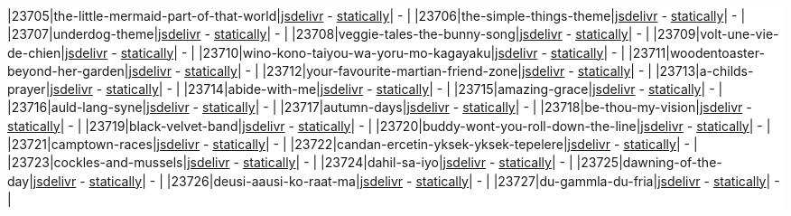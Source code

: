 |23705|the-little-mermaid-part-of-that-world|[jsdelivr](https://cdn.jsdelivr.net/gh/dbchord/c5-1-3/20001-25000/23501-24000/the-little-mermaid-part-of-that-world.webp) - [statically](https://cdn.statically.io/gh/dbchord/c5-1-3/i/20001-25000/23501-24000/the-little-mermaid-part-of-that-world.webp)| - |
|23706|the-simple-things-theme|[jsdelivr](https://cdn.jsdelivr.net/gh/dbchord/c5-1-3/20001-25000/23501-24000/the-simple-things-theme.webp) - [statically](https://cdn.statically.io/gh/dbchord/c5-1-3/i/20001-25000/23501-24000/the-simple-things-theme.webp)| - |
|23707|underdog-theme|[jsdelivr](https://cdn.jsdelivr.net/gh/dbchord/c5-1-3/20001-25000/23501-24000/underdog-theme.webp) - [statically](https://cdn.statically.io/gh/dbchord/c5-1-3/i/20001-25000/23501-24000/underdog-theme.webp)| - |
|23708|veggie-tales-the-bunny-song|[jsdelivr](https://cdn.jsdelivr.net/gh/dbchord/c5-1-3/20001-25000/23501-24000/veggie-tales-the-bunny-song.webp) - [statically](https://cdn.statically.io/gh/dbchord/c5-1-3/i/20001-25000/23501-24000/veggie-tales-the-bunny-song.webp)| - |
|23709|volt-une-vie-de-chien|[jsdelivr](https://cdn.jsdelivr.net/gh/dbchord/c5-1-3/20001-25000/23501-24000/volt-une-vie-de-chien.webp) - [statically](https://cdn.statically.io/gh/dbchord/c5-1-3/i/20001-25000/23501-24000/volt-une-vie-de-chien.webp)| - |
|23710|wino-kono-taiyou-wa-yoru-mo-kagayaku|[jsdelivr](https://cdn.jsdelivr.net/gh/dbchord/c5-1-3/20001-25000/23501-24000/wino-kono-taiyou-wa-yoru-mo-kagayaku.webp) - [statically](https://cdn.statically.io/gh/dbchord/c5-1-3/i/20001-25000/23501-24000/wino-kono-taiyou-wa-yoru-mo-kagayaku.webp)| - |
|23711|woodentoaster-beyond-her-garden|[jsdelivr](https://cdn.jsdelivr.net/gh/dbchord/c5-1-3/20001-25000/23501-24000/woodentoaster-beyond-her-garden.webp) - [statically](https://cdn.statically.io/gh/dbchord/c5-1-3/i/20001-25000/23501-24000/woodentoaster-beyond-her-garden.webp)| - |
|23712|your-favourite-martian-friend-zone|[jsdelivr](https://cdn.jsdelivr.net/gh/dbchord/c5-1-3/20001-25000/23501-24000/your-favourite-martian-friend-zone.webp) - [statically](https://cdn.statically.io/gh/dbchord/c5-1-3/i/20001-25000/23501-24000/your-favourite-martian-friend-zone.webp)| - |
|23713|a-childs-prayer|[jsdelivr](https://cdn.jsdelivr.net/gh/dbchord/c5-1-3/20001-25000/23501-24000/a-childs-prayer.webp) - [statically](https://cdn.statically.io/gh/dbchord/c5-1-3/i/20001-25000/23501-24000/a-childs-prayer.webp)| - |
|23714|abide-with-me|[jsdelivr](https://cdn.jsdelivr.net/gh/dbchord/c5-1-3/20001-25000/23501-24000/abide-with-me.webp) - [statically](https://cdn.statically.io/gh/dbchord/c5-1-3/i/20001-25000/23501-24000/abide-with-me.webp)| - |
|23715|amazing-grace|[jsdelivr](https://cdn.jsdelivr.net/gh/dbchord/c5-1-3/20001-25000/23501-24000/amazing-grace.webp) - [statically](https://cdn.statically.io/gh/dbchord/c5-1-3/i/20001-25000/23501-24000/amazing-grace.webp)| - |
|23716|auld-lang-syne|[jsdelivr](https://cdn.jsdelivr.net/gh/dbchord/c5-1-3/20001-25000/23501-24000/auld-lang-syne.webp) - [statically](https://cdn.statically.io/gh/dbchord/c5-1-3/i/20001-25000/23501-24000/auld-lang-syne.webp)| - |
|23717|autumn-days|[jsdelivr](https://cdn.jsdelivr.net/gh/dbchord/c5-1-3/20001-25000/23501-24000/autumn-days.webp) - [statically](https://cdn.statically.io/gh/dbchord/c5-1-3/i/20001-25000/23501-24000/autumn-days.webp)| - |
|23718|be-thou-my-vision|[jsdelivr](https://cdn.jsdelivr.net/gh/dbchord/c5-1-3/20001-25000/23501-24000/be-thou-my-vision.webp) - [statically](https://cdn.statically.io/gh/dbchord/c5-1-3/i/20001-25000/23501-24000/be-thou-my-vision.webp)| - |
|23719|black-velvet-band|[jsdelivr](https://cdn.jsdelivr.net/gh/dbchord/c5-1-3/20001-25000/23501-24000/black-velvet-band.webp) - [statically](https://cdn.statically.io/gh/dbchord/c5-1-3/i/20001-25000/23501-24000/black-velvet-band.webp)| - |
|23720|buddy-wont-you-roll-down-the-line|[jsdelivr](https://cdn.jsdelivr.net/gh/dbchord/c5-1-3/20001-25000/23501-24000/buddy-wont-you-roll-down-the-line.webp) - [statically](https://cdn.statically.io/gh/dbchord/c5-1-3/i/20001-25000/23501-24000/buddy-wont-you-roll-down-the-line.webp)| - |
|23721|camptown-races|[jsdelivr](https://cdn.jsdelivr.net/gh/dbchord/c5-1-3/20001-25000/23501-24000/camptown-races.webp) - [statically](https://cdn.statically.io/gh/dbchord/c5-1-3/i/20001-25000/23501-24000/camptown-races.webp)| - |
|23722|candan-ercetin-yksek-yksek-tepelere|[jsdelivr](https://cdn.jsdelivr.net/gh/dbchord/c5-1-3/20001-25000/23501-24000/candan-ercetin-yksek-yksek-tepelere.webp) - [statically](https://cdn.statically.io/gh/dbchord/c5-1-3/i/20001-25000/23501-24000/candan-ercetin-yksek-yksek-tepelere.webp)| - |
|23723|cockles-and-mussels|[jsdelivr](https://cdn.jsdelivr.net/gh/dbchord/c5-1-3/20001-25000/23501-24000/cockles-and-mussels.webp) - [statically](https://cdn.statically.io/gh/dbchord/c5-1-3/i/20001-25000/23501-24000/cockles-and-mussels.webp)| - |
|23724|dahil-sa-iyo|[jsdelivr](https://cdn.jsdelivr.net/gh/dbchord/c5-1-3/20001-25000/23501-24000/dahil-sa-iyo.webp) - [statically](https://cdn.statically.io/gh/dbchord/c5-1-3/i/20001-25000/23501-24000/dahil-sa-iyo.webp)| - |
|23725|dawning-of-the-day|[jsdelivr](https://cdn.jsdelivr.net/gh/dbchord/c5-1-3/20001-25000/23501-24000/dawning-of-the-day.webp) - [statically](https://cdn.statically.io/gh/dbchord/c5-1-3/i/20001-25000/23501-24000/dawning-of-the-day.webp)| - |
|23726|deusi-aausi-ko-raat-ma|[jsdelivr](https://cdn.jsdelivr.net/gh/dbchord/c5-1-3/20001-25000/23501-24000/deusi-aausi-ko-raat-ma.webp) - [statically](https://cdn.statically.io/gh/dbchord/c5-1-3/i/20001-25000/23501-24000/deusi-aausi-ko-raat-ma.webp)| - |
|23727|du-gammla-du-fria|[jsdelivr](https://cdn.jsdelivr.net/gh/dbchord/c5-1-3/20001-25000/23501-24000/du-gammla-du-fria.webp) - [statically](https://cdn.statically.io/gh/dbchord/c5-1-3/i/20001-25000/23501-24000/du-gammla-du-fria.webp)| - |